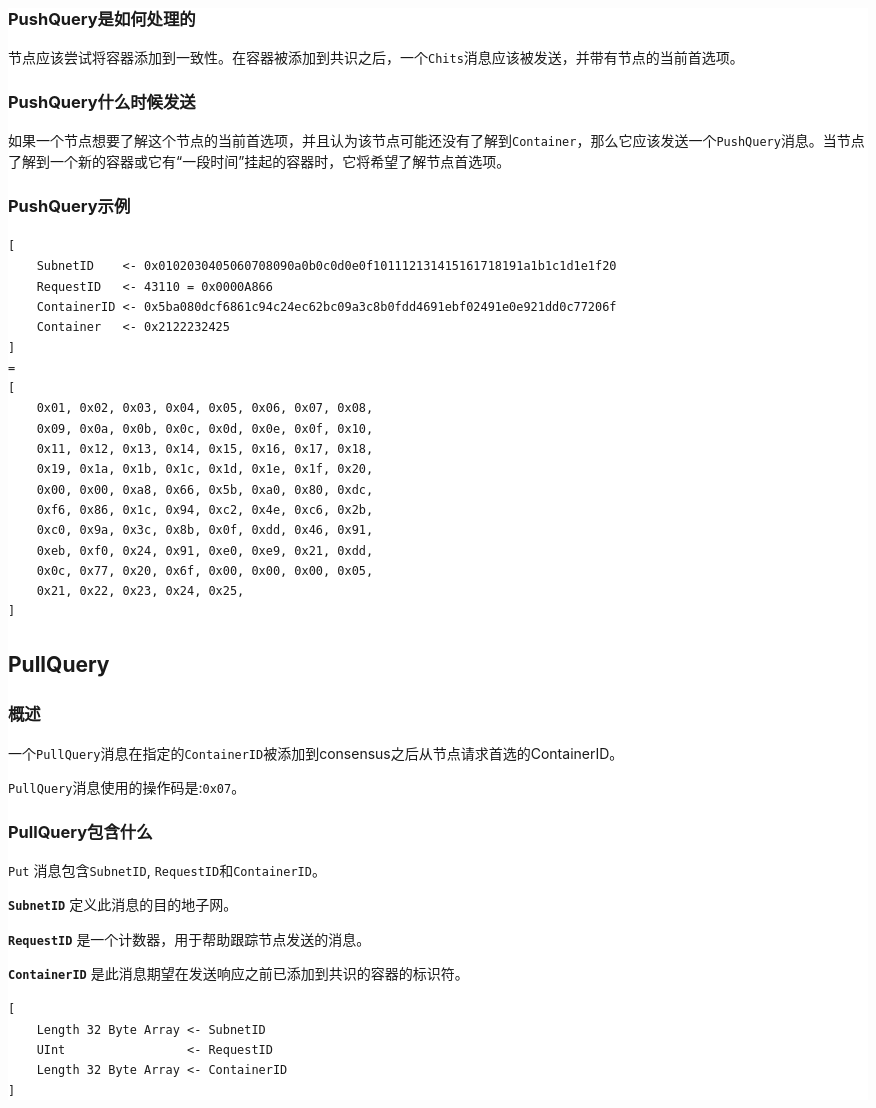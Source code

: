 ### PushQuery是如何处理的

节点应该尝试将容器添加到一致性。在容器被添加到共识之后，一个`Chits`消息应该被发送，并带有节点的当前首选项。

### PushQuery什么时候发送

如果一个节点想要了解这个节点的当前首选项，并且认为该节点可能还没有了解到`Container`，那么它应该发送一个`PushQuery`消息。当节点了解到一个新的容器或它有“一段时间”挂起的容器时，它将希望了解节点首选项。

### PushQuery示例

```text
[
    SubnetID    <- 0x0102030405060708090a0b0c0d0e0f101112131415161718191a1b1c1d1e1f20
    RequestID   <- 43110 = 0x0000A866
    ContainerID <- 0x5ba080dcf6861c94c24ec62bc09a3c8b0fdd4691ebf02491e0e921dd0c77206f
    Container   <- 0x2122232425
]
=
[
    0x01, 0x02, 0x03, 0x04, 0x05, 0x06, 0x07, 0x08,
    0x09, 0x0a, 0x0b, 0x0c, 0x0d, 0x0e, 0x0f, 0x10,
    0x11, 0x12, 0x13, 0x14, 0x15, 0x16, 0x17, 0x18,
    0x19, 0x1a, 0x1b, 0x1c, 0x1d, 0x1e, 0x1f, 0x20,
    0x00, 0x00, 0xa8, 0x66, 0x5b, 0xa0, 0x80, 0xdc,
    0xf6, 0x86, 0x1c, 0x94, 0xc2, 0x4e, 0xc6, 0x2b,
    0xc0, 0x9a, 0x3c, 0x8b, 0x0f, 0xdd, 0x46, 0x91,
    0xeb, 0xf0, 0x24, 0x91, 0xe0, 0xe9, 0x21, 0xdd,
    0x0c, 0x77, 0x20, 0x6f, 0x00, 0x00, 0x00, 0x05,
    0x21, 0x22, 0x23, 0x24, 0x25,
]
```

## PullQuery

### 概述

一个`PullQuery`消息在指定的`ContainerID`被添加到consensus之后从节点请求首选的ContainerID。

`PullQuery`消息使用的操作码是:`0x07`。

### PullQuery包含什么

 `Put` 消息包含`SubnetID`, `RequestID`和`ContainerID`。

**`SubnetID`** 定义此消息的目的地子网。

**`RequestID`** 是一个计数器，用于帮助跟踪节点发送的消息。

**`ContainerID`** 是此消息期望在发送响应之前已添加到共识的容器的标识符。

```text
[
    Length 32 Byte Array <- SubnetID
    UInt                 <- RequestID
    Length 32 Byte Array <- ContainerID
]
```
